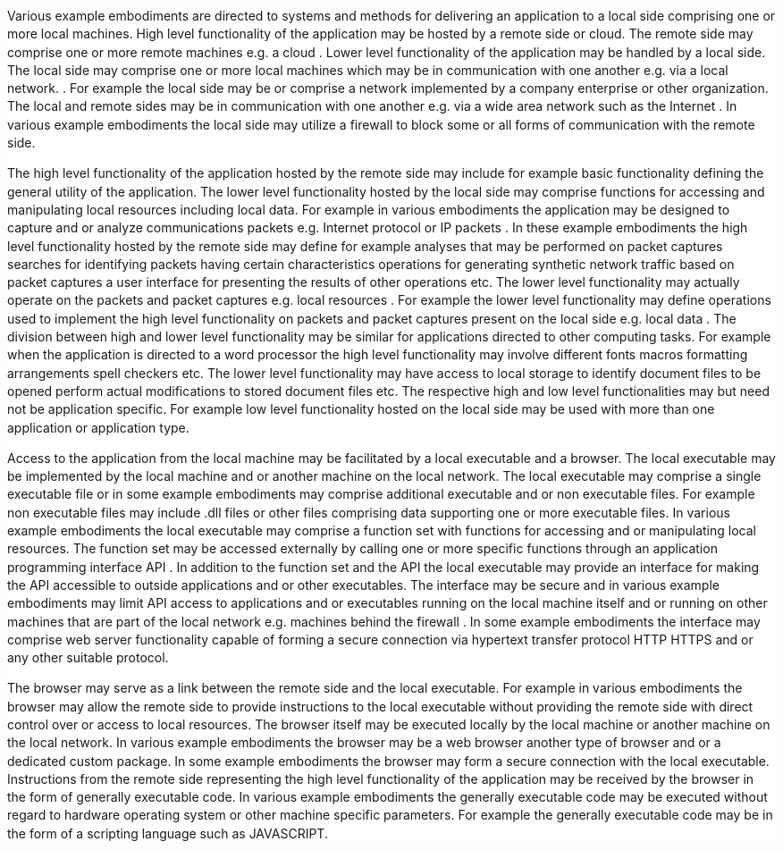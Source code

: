 Various example embodiments are directed to systems and methods for delivering an application to a local side comprising one or more local machines. High level functionality of the application may be hosted by a remote side or cloud. The remote side may comprise one or more remote machines e.g. a cloud . Lower level functionality of the application may be handled by a local side. The local side may comprise one or more local machines which may be in communication with one another e.g. via a local network. . For example the local side may be or comprise a network implemented by a company enterprise or other organization. The local and remote sides may be in communication with one another e.g. via a wide area network such as the Internet . In various example embodiments the local side may utilize a firewall to block some or all forms of communication with the remote side.

The high level functionality of the application hosted by the remote side may include for example basic functionality defining the general utility of the application. The lower level functionality hosted by the local side may comprise functions for accessing and manipulating local resources including local data. For example in various embodiments the application may be designed to capture and or analyze communications packets e.g. Internet protocol or IP packets . In these example embodiments the high level functionality hosted by the remote side may define for example analyses that may be performed on packet captures searches for identifying packets having certain characteristics operations for generating synthetic network traffic based on packet captures a user interface for presenting the results of other operations etc. The lower level functionality may actually operate on the packets and packet captures e.g. local resources . For example the lower level functionality may define operations used to implement the high level functionality on packets and packet captures present on the local side e.g. local data . The division between high and lower level functionality may be similar for applications directed to other computing tasks. For example when the application is directed to a word processor the high level functionality may involve different fonts macros formatting arrangements spell checkers etc. The lower level functionality may have access to local storage to identify document files to be opened perform actual modifications to stored document files etc. The respective high and low level functionalities may but need not be application specific. For example low level functionality hosted on the local side may be used with more than one application or application type.

Access to the application from the local machine may be facilitated by a local executable and a browser. The local executable may be implemented by the local machine and or another machine on the local network. The local executable may comprise a single executable file or in some example embodiments may comprise additional executable and or non executable files. For example non executable files may include .dll files or other files comprising data supporting one or more executable files. In various example embodiments the local executable may comprise a function set with functions for accessing and or manipulating local resources. The function set may be accessed externally by calling one or more specific functions through an application programming interface API . In addition to the function set and the API the local executable may provide an interface for making the API accessible to outside applications and or other executables. The interface may be secure and in various example embodiments may limit API access to applications and or executables running on the local machine itself and or running on other machines that are part of the local network e.g. machines behind the firewall . In some example embodiments the interface may comprise web server functionality capable of forming a secure connection via hypertext transfer protocol HTTP HTTPS and or any other suitable protocol.

The browser may serve as a link between the remote side and the local executable. For example in various embodiments the browser may allow the remote side to provide instructions to the local executable without providing the remote side with direct control over or access to local resources. The browser itself may be executed locally by the local machine or another machine on the local network. In various example embodiments the browser may be a web browser another type of browser and or a dedicated custom package. In some example embodiments the browser may form a secure connection with the local executable. Instructions from the remote side representing the high level functionality of the application may be received by the browser in the form of generally executable code. In various example embodiments the generally executable code may be executed without regard to hardware operating system or other machine specific parameters. For example the generally executable code may be in the form of a scripting language such as JAVASCRIPT.
